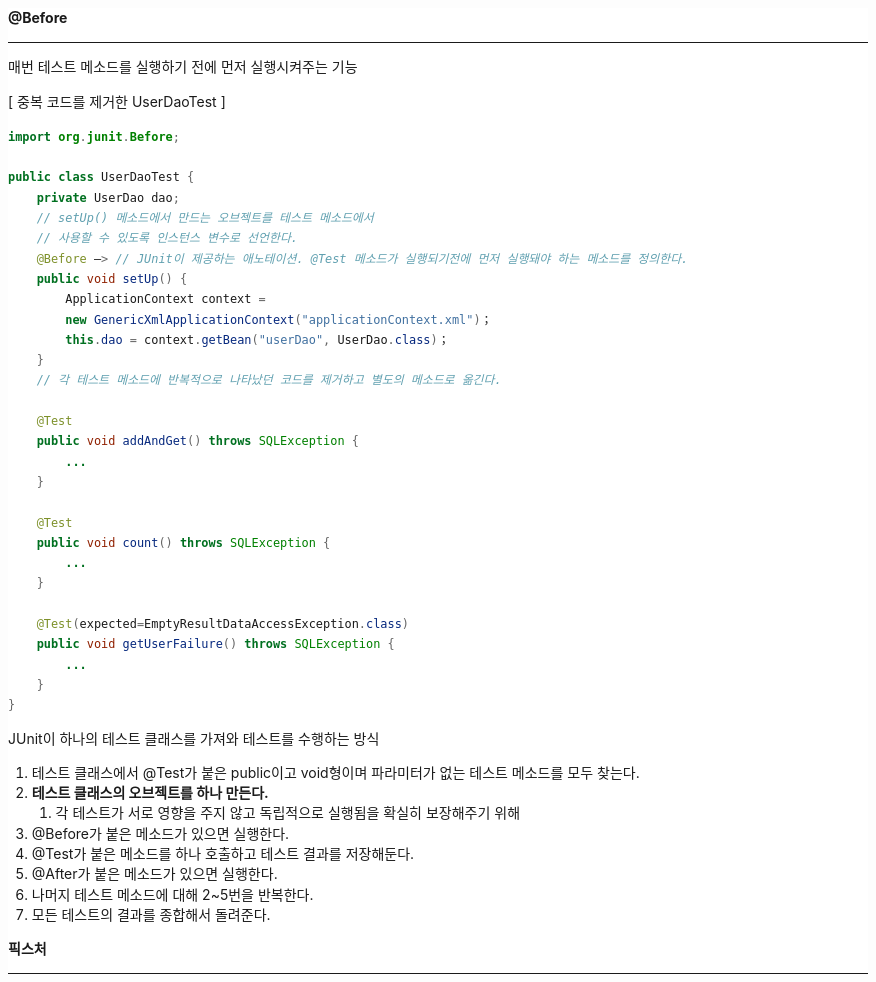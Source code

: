 **@Before**

---

매번 테스트 메소드를 실행하기 전에 먼저 실행시켜주는 기능

[ 중복 코드를 제거한 UserDaoTest ]

```java
import org.junit.Before;

public class UserDaoTest {
	private UserDao dao;
	// setUp() 메소드에서 만드는 오브젝트를 테스트 메소드에서
	// 사용할 수 있도록 인스턴스 변수로 선언한다.
	@Before —> // JUnit이 제공하는 애노테이션. @Test 메소드가 실행되기전에 먼저 실행돼야 하는 메소드를 정의한다.
	public void setUp() {
		ApplicationContext context =
		new GenericXmlApplicationContext("applicationContext.xml")；
		this.dao = context.getBean("userDao", UserDao.class)；
	} 
	// 각 테스트 메소드에 반복적으로 나타났던 코드를 제거하고 별도의 메소드로 옮긴다.

	@Test
	public void addAndGet() throws SQLException {
		...
	}

	@Test
	public void count() throws SQLException {
		...
	}

	@Test(expected=EmptyResultDataAccessException.class)
	public void getUserFailure() throws SQLException {
		...
	}
}
```

JUnit이 하나의 테스트 클래스를 가져와 테스트를 수행하는 방식

1. 테스트 클래스에서 @Test가 붙은 public이고 void형이며 파라미터가 없는 테스트 메소드를 모두 찾는다.
2. **테스트 클래스의 오브젝트를 하나 만든다.**
    1. 각 테스트가 서로 영향을 주지 않고 독립적으로 실행됨을
    확실히 보장해주기 위해
3. @Before가 붙은 메소드가 있으면 실행한다.
4. @Test가 붙은 메소드를 하나 호출하고 테스트 결과를 저장해둔다.
5. @After가 붙은 메소드가 있으면 실행한다.
6. 나머지 테스트 메소드에 대해 2~5번을 반복한다.
7. 모든 테스트의 결과를 종합해서 돌려준다.

**픽스처**

---
